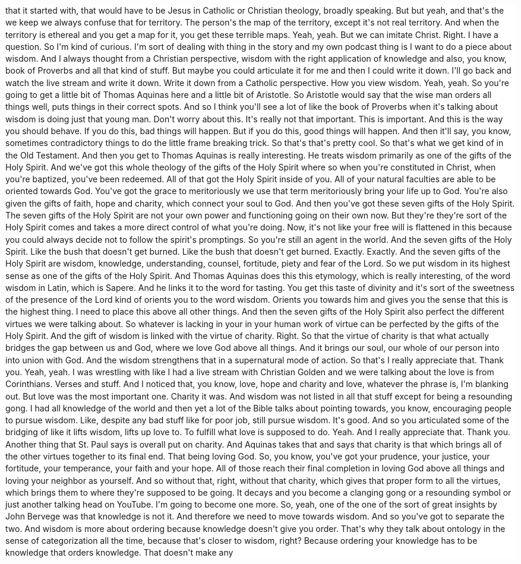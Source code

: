 that it started with, that would have to be Jesus in Catholic or Christian theology, broadly speaking. But but yeah, and that's the we keep we always confuse that for territory. The person's the map of the territory, except it's not real territory. And when the territory is ethereal and you get a map for it, you get these terrible maps. Yeah, yeah. But we can imitate Christ. Right. I have a question. So I'm kind of curious. I'm sort of dealing with thing in the story and my own podcast thing is I want to do a piece about wisdom. And I always thought from a Christian perspective, wisdom with the right application of knowledge and also, you know, book of Proverbs and all that kind of stuff. But maybe you could articulate it for me and then I could write it down. I'll go back and watch the live stream and write it down. Write it down from a Catholic perspective. How you view wisdom. Yeah, yeah. So you're going to get a little bit of Thomas Aquinas here and a little bit of Aristotle. So Aristotle would say that the wise man orders all things well, puts things in their correct spots. And so I think you'll see a lot of like the book of Proverbs when it's talking about wisdom is doing just that young man. Don't worry about this. It's really not that important. This is important. And this is the way you should behave. If you do this, bad things will happen. But if you do this, good things will happen. And then it'll say, you know, sometimes contradictory things to do the little frame breaking trick. So that's that's pretty cool. So that's what we get kind of in the Old Testament. And then you get to Thomas Aquinas is really interesting. He treats wisdom primarily as one of the gifts of the Holy Spirit. And we've got this whole theology of the gifts of the Holy Spirit where so when you're constituted in Christ, when you're baptized, you've been redeemed. All of that got the Holy Spirit inside of you. All of your natural faculties are able to be oriented towards God. You've got the grace to meritoriously we use that term meritoriously bring your life up to God. You're also given the gifts of faith, hope and charity, which connect your soul to God. And then you've got these seven gifts of the Holy Spirit. The seven gifts of the Holy Spirit are not your own power and functioning going on their own now. But they're they're sort of the Holy Spirit comes and takes a more direct control of what you're doing. Now, it's not like your free will is flattened in this because you could always decide not to follow the spirit's promptings. So you're still an agent in the world. And the seven gifts of the Holy Spirit. Like the bush that doesn't get burned. Like the bush that doesn't get burned. Exactly. Exactly. And the seven gifts of the Holy Spirit are wisdom, knowledge, understanding, counsel, fortitude, piety and fear of the Lord. So we put wisdom in its highest sense as one of the gifts of the Holy Spirit. And Thomas Aquinas does this this etymology, which is really interesting, of the word wisdom in Latin, which is Sapere. And he links it to the word for tasting. You get this taste of divinity and it's sort of the sweetness of the presence of the Lord kind of orients you to the word wisdom. Orients you towards him and gives you the sense that this is the highest thing. I need to place this above all other things. And then the seven gifts of the Holy Spirit also perfect the different virtues we were talking about. So whatever is lacking in your in your human work of virtue can be perfected by the gifts of the Holy Spirit. And the gift of wisdom is linked with the virtue of charity. Right. So that the virtue of charity is that what actually bridges the gap between us and God, where we love God above all things. And it brings our soul, our whole of our person into into union with God. And the wisdom strengthens that in a supernatural mode of action. So that's I really appreciate that. Thank you. Yeah, yeah. I was wrestling with like I had a live stream with Christian Golden and we were talking about the love is from Corinthians. Verses and stuff. And I noticed that, you know, love, hope and charity and love, whatever the phrase is, I'm blanking out. But love was the most important one. Charity it was. And wisdom was not listed in all that stuff except for being a resounding gong. I had all knowledge of the world and then yet a lot of the Bible talks about pointing towards, you know, encouraging people to pursue wisdom. Like, despite any bad stuff like for poor job, still pursue wisdom. It's good. And so you articulated some of the bridging of like it lifts wisdom, lifts up love to. To fulfill what love is supposed to do. Yeah. And I really appreciate that. Thank you. Another thing that St. Paul says is overall put on charity. And Aquinas takes that and says that charity is that which brings all of the other virtues together to its final end. That being loving God. So, you know, you've got your prudence, your justice, your fortitude, your temperance, your faith and your hope. All of those reach their final completion in loving God above all things and loving your neighbor as yourself. And so without that, right, without that charity, which gives that proper form to all the virtues, which brings them to where they're supposed to be going. It decays and you become a clanging gong or a resounding symbol or just another talking head on YouTube. I'm going to become one more. So, yeah, one of the one of the sort of great insights by John Bervege was that knowledge is not it. And therefore we need to move towards wisdom. And so you've got to separate the two. And wisdom is more about ordering because knowledge doesn't give you order. That's why they talk about ontology in the sense of categorization all the time, because that's closer to wisdom, right? Because ordering your knowledge has to be knowledge that orders knowledge. That doesn't make any